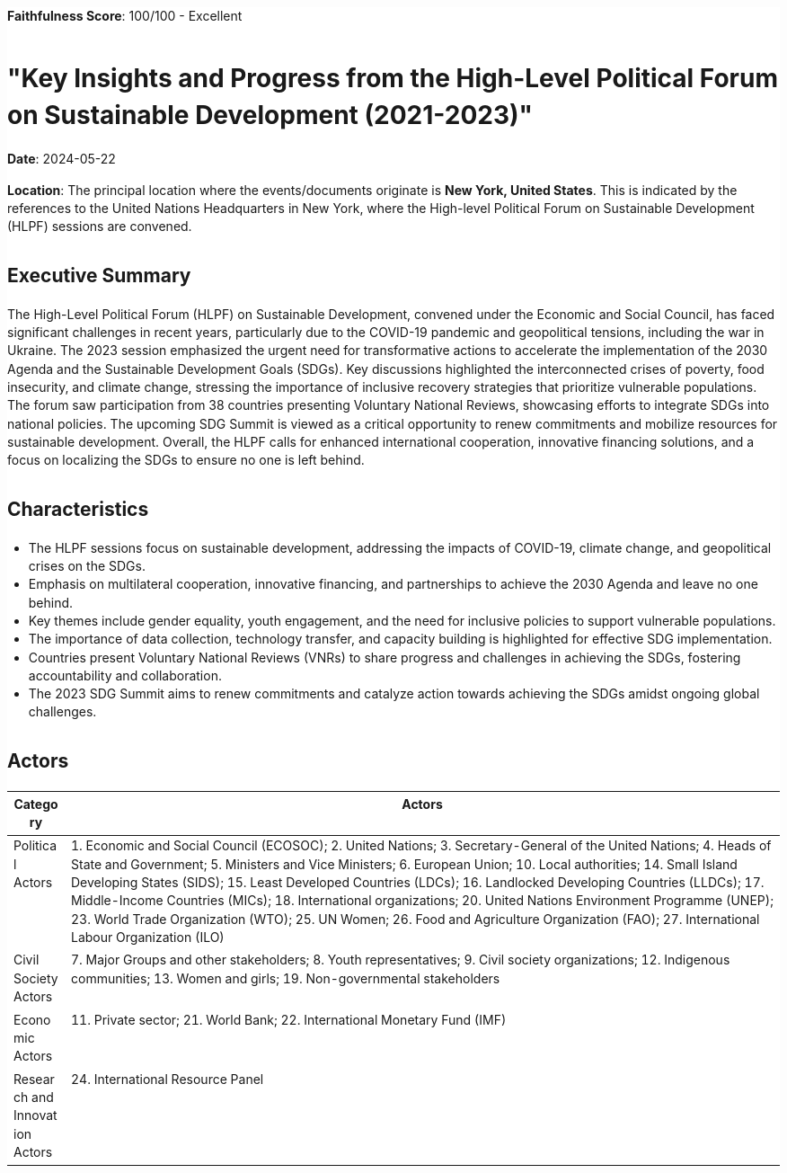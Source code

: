 **Faithfulness Score**: 100/100 - Excellent

# "Key Insights and Progress from the High-Level Political Forum on Sustainable Development (2021-2023)"

**Date**: 2024-05-22

**Location**: The principal location where the events/documents originate is **New York, United States**. This is indicated by the references to the United Nations Headquarters in New York, where the High-level Political Forum on Sustainable Development (HLPF) sessions are convened.


## Executive Summary

The High-Level Political Forum (HLPF) on Sustainable Development, convened under the Economic and Social Council, has faced significant challenges in recent years, particularly due to the COVID-19 pandemic and geopolitical tensions, including the war in Ukraine. The 2023 session emphasized the urgent need for transformative actions to accelerate the implementation of the 2030 Agenda and the Sustainable Development Goals (SDGs). Key discussions highlighted the interconnected crises of poverty, food insecurity, and climate change, stressing the importance of inclusive recovery strategies that prioritize vulnerable populations. The forum saw participation from 38 countries presenting Voluntary National Reviews, showcasing efforts to integrate SDGs into national policies. The upcoming SDG Summit is viewed as a critical opportunity to renew commitments and mobilize resources for sustainable development. Overall, the HLPF calls for enhanced international cooperation, innovative financing solutions, and a focus on localizing the SDGs to ensure no one is left behind.


## Characteristics

- The HLPF sessions focus on sustainable development, addressing the impacts of COVID-19, climate change, and geopolitical crises on the SDGs.
- Emphasis on multilateral cooperation, innovative financing, and partnerships to achieve the 2030 Agenda and leave no one behind.
- Key themes include gender equality, youth engagement, and the need for inclusive policies to support vulnerable populations.
- The importance of data collection, technology transfer, and capacity building is highlighted for effective SDG implementation.
- Countries present Voluntary National Reviews (VNRs) to share progress and challenges in achieving the SDGs, fostering accountability and collaboration.
- The 2023 SDG Summit aims to renew commitments and catalyze action towards achieving the SDGs amidst ongoing global challenges.

## Actors

| Category | Actors |
| --- | --- |
| Political Actors | 1.  Economic and Social Council (ECOSOC); 2.  United Nations; 3.  Secretary-General of the United Nations; 4.  Heads of State and Government; 5.  Ministers and Vice Ministers; 6.  European Union; 10.  Local authorities; 14.  Small Island Developing States (SIDS); 15.  Least Developed Countries (LDCs); 16.  Landlocked Developing Countries (LLDCs); 17.  Middle-Income Countries (MICs); 18.  International organizations; 20.  United Nations Environment Programme (UNEP); 23.  World Trade Organization (WTO); 25.  UN Women; 26.  Food and Agriculture Organization (FAO); 27.  International Labour Organization (ILO) |
| Civil Society Actors | 7.  Major Groups and other stakeholders; 8.  Youth representatives; 9.  Civil society organizations; 12.  Indigenous communities; 13.  Women and girls; 19.  Non-governmental stakeholders |
| Economic Actors | 11.  Private sector; 21.  World Bank; 22.  International Monetary Fund (IMF) |
| Research and Innovation Actors | 24.  International Resource Panel |
